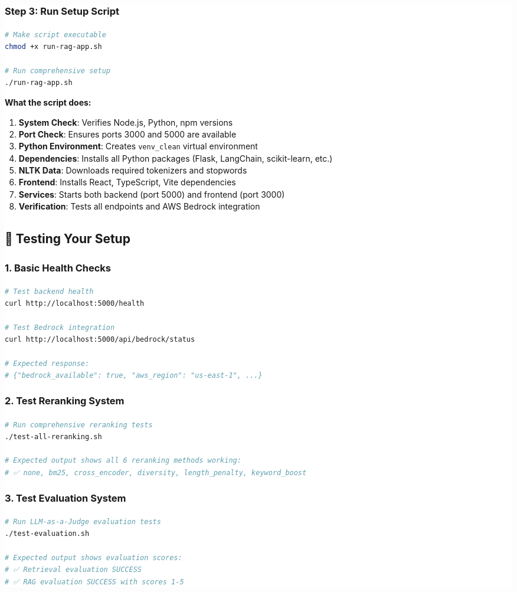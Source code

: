 ### Step 3: Run Setup Script

```bash
# Make script executable
chmod +x run-rag-app.sh

# Run comprehensive setup
./run-rag-app.sh
```

**What the script does:**
1. **System Check**: Verifies Node.js, Python, npm versions
2. **Port Check**: Ensures ports 3000 and 5000 are available
3. **Python Environment**: Creates `venv_clean` virtual environment
4. **Dependencies**: Installs all Python packages (Flask, LangChain, scikit-learn, etc.)
5. **NLTK Data**: Downloads required tokenizers and stopwords
6. **Frontend**: Installs React, TypeScript, Vite dependencies
7. **Services**: Starts both backend (port 5000) and frontend (port 3000)
8. **Verification**: Tests all endpoints and AWS Bedrock integration

## 🧪 Testing Your Setup

### 1. Basic Health Checks
```bash
# Test backend health
curl http://localhost:5000/health

# Test Bedrock integration
curl http://localhost:5000/api/bedrock/status

# Expected response:
# {"bedrock_available": true, "aws_region": "us-east-1", ...}
```

### 2. Test Reranking System
```bash
# Run comprehensive reranking tests
./test-all-reranking.sh

# Expected output shows all 6 reranking methods working:
# ✅ none, bm25, cross_encoder, diversity, length_penalty, keyword_boost
```

### 3. Test Evaluation System
```bash
# Run LLM-as-a-Judge evaluation tests
./test-evaluation.sh

# Expected output shows evaluation scores:
# ✅ Retrieval evaluation SUCCESS
# ✅ RAG evaluation SUCCESS with scores 1-5
```
